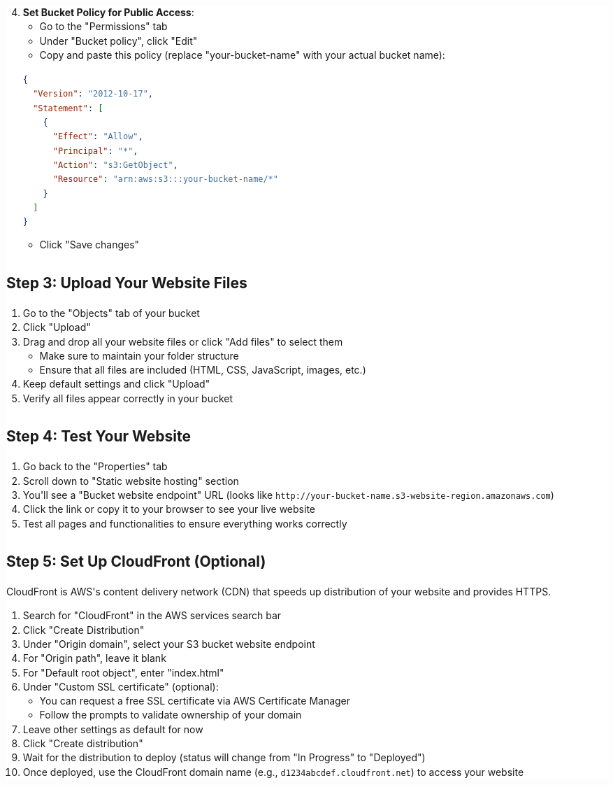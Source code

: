 4. **Set Bucket Policy for Public Access**:
   - Go to the "Permissions" tab
   - Under "Bucket policy", click "Edit"
   - Copy and paste this policy (replace "your-bucket-name" with your actual bucket name):
   ```json
   {
     "Version": "2012-10-17",
     "Statement": [
       {
         "Effect": "Allow",
         "Principal": "*",
         "Action": "s3:GetObject",
         "Resource": "arn:aws:s3:::your-bucket-name/*"
       }
     ]
   }
   ```
   - Click "Save changes"

## Step 3: Upload Your Website Files
1. Go to the "Objects" tab of your bucket
2. Click "Upload"
3. Drag and drop all your website files or click "Add files" to select them
   - Make sure to maintain your folder structure
   - Ensure that all files are included (HTML, CSS, JavaScript, images, etc.)
4. Keep default settings and click "Upload"
5. Verify all files appear correctly in your bucket

## Step 4: Test Your Website
1. Go back to the "Properties" tab
2. Scroll down to "Static website hosting" section
3. You'll see a "Bucket website endpoint" URL (looks like `http://your-bucket-name.s3-website-region.amazonaws.com`)
4. Click the link or copy it to your browser to see your live website
5. Test all pages and functionalities to ensure everything works correctly

## Step 5: Set Up CloudFront (Optional)
CloudFront is AWS's content delivery network (CDN) that speeds up distribution of your website and provides HTTPS.

1. Search for "CloudFront" in the AWS services search bar
2. Click "Create Distribution"
3. Under "Origin domain", select your S3 bucket website endpoint
4. For "Origin path", leave it blank
5. For "Default root object", enter "index.html"
6. Under "Custom SSL certificate" (optional):
   - You can request a free SSL certificate via AWS Certificate Manager
   - Follow the prompts to validate ownership of your domain
7. Leave other settings as default for now
8. Click "Create distribution"
9. Wait for the distribution to deploy (status will change from "In Progress" to "Deployed")
10. Once deployed, use the CloudFront domain name (e.g., `d1234abcdef.cloudfront.net`) to access your website

